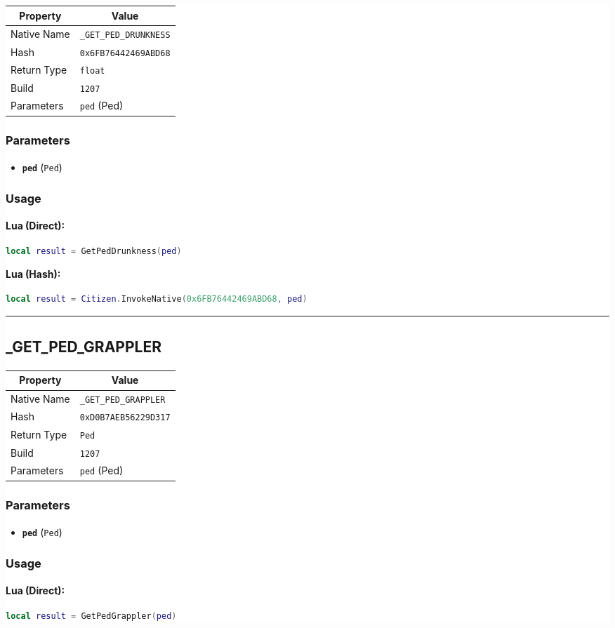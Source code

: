 | Property | Value |
|----------|-------|
| Native Name | `_GET_PED_DRUNKNESS` |
| Hash | `0x6FB76442469ABD68` |
| Return Type | `float` |
| Build | `1207` |
| Parameters | `ped` (Ped) |

### Parameters

- **`ped`** (`Ped`)

### Usage

**Lua (Direct):**
```lua
local result = GetPedDrunkness(ped)
```

**Lua (Hash):**
```lua
local result = Citizen.InvokeNative(0x6FB76442469ABD68, ped)
```


---

## _GET_PED_GRAPPLER

| Property | Value |
|----------|-------|
| Native Name | `_GET_PED_GRAPPLER` |
| Hash | `0xD0B7AEB56229D317` |
| Return Type | `Ped` |
| Build | `1207` |
| Parameters | `ped` (Ped) |

### Parameters

- **`ped`** (`Ped`)

### Usage

**Lua (Direct):**
```lua
local result = GetPedGrappler(ped)
```
